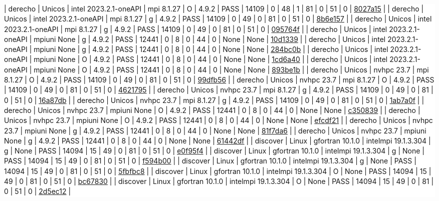| derecho | Unicos | intel 2023.2.1-oneAPI | mpi 8.1.27  | O | 4.9.2  | PASS | 14109 | 0 | 48 | 1 | 81 | 0 | 51 | 0 | <a href="https://github.com/esmf-org/esmf-test-artifacts/tree/8027a158f67834e2a0c68a8bc8ae8f66ffe433f4/develop/intel/2023.2.1-oneAPI/O/mpi/8.1.27" target="_blank">8027a15</a> | 
| derecho | Unicos | intel 2023.2.1-oneAPI | mpi 8.1.27  | g | 4.9.2  | PASS | 14109 | 0 | 49 | 0 | 81 | 0 | 51 | 0 | <a href="https://github.com/esmf-org/esmf-test-artifacts/tree/8b6e1576c422fa25fff4c0d377c589e51f7c25dc/develop/intel/2023.2.1-oneAPI/g/mpi/8.1.27" target="_blank">8b6e157</a> | 
| derecho | Unicos | intel 2023.2.1-oneAPI | mpi 8.1.27  | g | 4.9.2  | PASS | 14109 | 0 | 49 | 0 | 81 | 0 | 51 | 0 | <a href="https://github.com/esmf-org/esmf-test-artifacts/tree/095764f1b0bf8b5ae2b793a95df091fc020d571b/develop/intel/2023.2.1-oneAPI/g/mpi/8.1.27" target="_blank">095764f</a> | 
| derecho | Unicos | intel 2023.2.1-oneAPI | mpiuni None  | g | 4.9.2  | PASS | 12441 | 0 | 8 | 0 | 44 | 0 | None | None | <a href="https://github.com/esmf-org/esmf-test-artifacts/tree/10d13396d2680d1d2dfc6992b1ec5216b771ba55/develop/intel/2023.2.1-oneAPI/g/mpiuni/None" target="_blank">10d1339</a> | 
| derecho | Unicos | intel 2023.2.1-oneAPI | mpiuni None  | g | 4.9.2  | PASS | 12441 | 0 | 8 | 0 | 44 | 0 | None | None | <a href="https://github.com/esmf-org/esmf-test-artifacts/tree/284bc0bafb16772af88868a82dcc5f4144f53f8c/develop/intel/2023.2.1-oneAPI/g/mpiuni/None" target="_blank">284bc0b</a> | 
| derecho | Unicos | intel 2023.2.1-oneAPI | mpiuni None  | O | 4.9.2  | PASS | 12441 | 0 | 8 | 0 | 44 | 0 | None | None | <a href="https://github.com/esmf-org/esmf-test-artifacts/tree/1cd6a40aaeba06e1219608cbad63ff7ccea2cbe7/develop/intel/2023.2.1-oneAPI/O/mpiuni/None" target="_blank">1cd6a40</a> | 
| derecho | Unicos | intel 2023.2.1-oneAPI | mpiuni None  | O | 4.9.2  | PASS | 12441 | 0 | 8 | 0 | 44 | 0 | None | None | <a href="https://github.com/esmf-org/esmf-test-artifacts/tree/893be1ba5fd4832f9535f3a970891d18be1b6ce4/develop/intel/2023.2.1-oneAPI/O/mpiuni/None" target="_blank">893be1b</a> | 
| derecho | Unicos | nvhpc 23.7 | mpi 8.1.27  | O | 4.9.2  | PASS | 14109 | 0 | 49 | 0 | 81 | 0 | 51 | 0 | <a href="https://github.com/esmf-org/esmf-test-artifacts/tree/99dfb567551dffb0c79687d8e35ff0fa63edc6a1/develop/nvhpc/23.7/O/mpi/8.1.27" target="_blank">99dfb56</a> | 
| derecho | Unicos | nvhpc 23.7 | mpi 8.1.27  | O | 4.9.2  | PASS | 14109 | 0 | 49 | 0 | 81 | 0 | 51 | 0 | <a href="https://github.com/esmf-org/esmf-test-artifacts/tree/4621795d175bb21e33a99871679569f0b8ab9881/develop/nvhpc/23.7/O/mpi/8.1.27" target="_blank">4621795</a> | 
| derecho | Unicos | nvhpc 23.7 | mpi 8.1.27  | g | 4.9.2  | PASS | 14109 | 0 | 49 | 0 | 81 | 0 | 51 | 0 | <a href="https://github.com/esmf-org/esmf-test-artifacts/tree/16a87dba39d6c0ca5c642f76abb286f809dfea32/develop/nvhpc/23.7/g/mpi/8.1.27" target="_blank">16a87db</a> | 
| derecho | Unicos | nvhpc 23.7 | mpi 8.1.27  | g | 4.9.2  | PASS | 14109 | 0 | 49 | 0 | 81 | 0 | 51 | 0 | <a href="https://github.com/esmf-org/esmf-test-artifacts/tree/1ab7a0f24f54ab6875d32b59f0b37564683f37f0/develop/nvhpc/23.7/g/mpi/8.1.27" target="_blank">1ab7a0f</a> | 
| derecho | Unicos | nvhpc 23.7 | mpiuni None  | O | 4.9.2  | PASS | 12441 | 0 | 8 | 0 | 44 | 0 | None | None | <a href="https://github.com/esmf-org/esmf-test-artifacts/tree/c3508396994031774f8671ea6acaf7a31f40a0d3/develop/nvhpc/23.7/O/mpiuni/None" target="_blank">c350839</a> | 
| derecho | Unicos | nvhpc 23.7 | mpiuni None  | O | 4.9.2  | PASS | 12441 | 0 | 8 | 0 | 44 | 0 | None | None | <a href="https://github.com/esmf-org/esmf-test-artifacts/tree/efcdf218cfd19af14f7e0b1bcc709b2ef2f42b3a/develop/nvhpc/23.7/O/mpiuni/None" target="_blank">efcdf21</a> | 
| derecho | Unicos | nvhpc 23.7 | mpiuni None  | g | 4.9.2  | PASS | 12441 | 0 | 8 | 0 | 44 | 0 | None | None | <a href="https://github.com/esmf-org/esmf-test-artifacts/tree/81f7da6079631fbafa3615cae8fe5a8b0bb77f26/develop/nvhpc/23.7/g/mpiuni/None" target="_blank">81f7da6</a> | 
| derecho | Unicos | nvhpc 23.7 | mpiuni None  | g | 4.9.2  | PASS | 12441 | 0 | 8 | 0 | 44 | 0 | None | None | <a href="https://github.com/esmf-org/esmf-test-artifacts/tree/61442df8620241a80a95d9c5dbfd8e7b31642c8f/develop/nvhpc/23.7/g/mpiuni/None" target="_blank">61442df</a> | 
| discover | Linux | gfortran 10.1.0 | intelmpi 19.1.3.304  | g | None  | PASS | 14094 | 15 | 49 | 0 | 81 | 0 | 51 | 0 | <a href="https://github.com/esmf-org/esmf-test-artifacts/tree/e0f95f42208d2913f45652b793aced92d49c250d/develop/gfortran/10.1.0/g/intelmpi/19.1.3.304" target="_blank">e0f95f4</a> | 
| discover | Linux | gfortran 10.1.0 | intelmpi 19.1.3.304  | g | None  | PASS | 14094 | 15 | 49 | 0 | 81 | 0 | 51 | 0 | <a href="https://github.com/esmf-org/esmf-test-artifacts/tree/f594b00305514ccf9add9a648c9316c75db882db/develop/gfortran/10.1.0/g/intelmpi/19.1.3.304" target="_blank">f594b00</a> | 
| discover | Linux | gfortran 10.1.0 | intelmpi 19.1.3.304  | g | None  | PASS | 14094 | 15 | 49 | 0 | 81 | 0 | 51 | 0 | <a href="https://github.com/esmf-org/esmf-test-artifacts/tree/5fbfbc831765dc81b45f621aca7111fab064360f/develop/gfortran/10.1.0/g/intelmpi/19.1.3.304" target="_blank">5fbfbc8</a> | 
| discover | Linux | gfortran 10.1.0 | intelmpi 19.1.3.304  | O | None  | PASS | 14094 | 15 | 49 | 0 | 81 | 0 | 51 | 0 | <a href="https://github.com/esmf-org/esmf-test-artifacts/tree/bc67830b0acd6394de1899408c6f225e5099bf9e/develop/gfortran/10.1.0/O/intelmpi/19.1.3.304" target="_blank">bc67830</a> | 
| discover | Linux | gfortran 10.1.0 | intelmpi 19.1.3.304  | O | None  | PASS | 14094 | 15 | 49 | 0 | 81 | 0 | 51 | 0 | <a href="https://github.com/esmf-org/esmf-test-artifacts/tree/2d5ec12af0d432316d4ff493acdd3df093aa577a/develop/gfortran/10.1.0/O/intelmpi/19.1.3.304" target="_blank">2d5ec12</a> | 